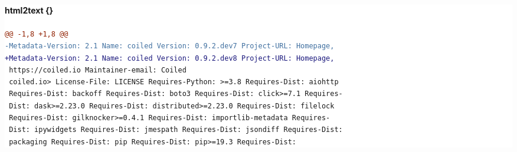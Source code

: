 #### html2text {}

```diff
@@ -1,8 +1,8 @@
-Metadata-Version: 2.1 Name: coiled Version: 0.9.2.dev7 Project-URL: Homepage,
+Metadata-Version: 2.1 Name: coiled Version: 0.9.2.dev8 Project-URL: Homepage,
 https://coiled.io Maintainer-email: Coiled
 coiled.io> License-File: LICENSE Requires-Python: >=3.8 Requires-Dist: aiohttp
 Requires-Dist: backoff Requires-Dist: boto3 Requires-Dist: click>=7.1 Requires-
 Dist: dask>=2.23.0 Requires-Dist: distributed>=2.23.0 Requires-Dist: filelock
 Requires-Dist: gilknocker>=0.4.1 Requires-Dist: importlib-metadata Requires-
 Dist: ipywidgets Requires-Dist: jmespath Requires-Dist: jsondiff Requires-Dist:
 packaging Requires-Dist: pip Requires-Dist: pip>=19.3 Requires-Dist:
```

